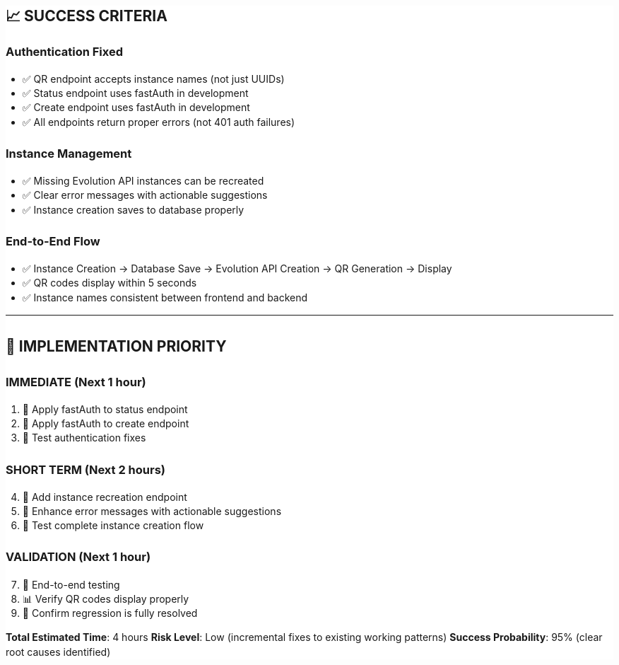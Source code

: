 
## 📈 **SUCCESS CRITERIA**

### **Authentication Fixed**
- ✅ QR endpoint accepts instance names (not just UUIDs)
- ✅ Status endpoint uses fastAuth in development
- ✅ Create endpoint uses fastAuth in development
- ✅ All endpoints return proper errors (not 401 auth failures)

### **Instance Management**
- ✅ Missing Evolution API instances can be recreated
- ✅ Clear error messages with actionable suggestions
- ✅ Instance creation saves to database properly

### **End-to-End Flow**
- ✅ Instance Creation → Database Save → Evolution API Creation → QR Generation → Display
- ✅ QR codes display within 5 seconds
- ✅ Instance names consistent between frontend and backend

---

## 🎯 **IMPLEMENTATION PRIORITY**

### **IMMEDIATE (Next 1 hour)**
1. 🔧 Apply fastAuth to status endpoint
2. 🔧 Apply fastAuth to create endpoint
3. 🔧 Test authentication fixes

### **SHORT TERM (Next 2 hours)**
4. 🔧 Add instance recreation endpoint
5. 🔧 Enhance error messages with actionable suggestions
6. 🔧 Test complete instance creation flow

### **VALIDATION (Next 1 hour)**
7. 🧪 End-to-end testing
8. 📊 Verify QR codes display properly
9. 🎯 Confirm regression is fully resolved

**Total Estimated Time**: 4 hours
**Risk Level**: Low (incremental fixes to existing working patterns)
**Success Probability**: 95% (clear root causes identified)
